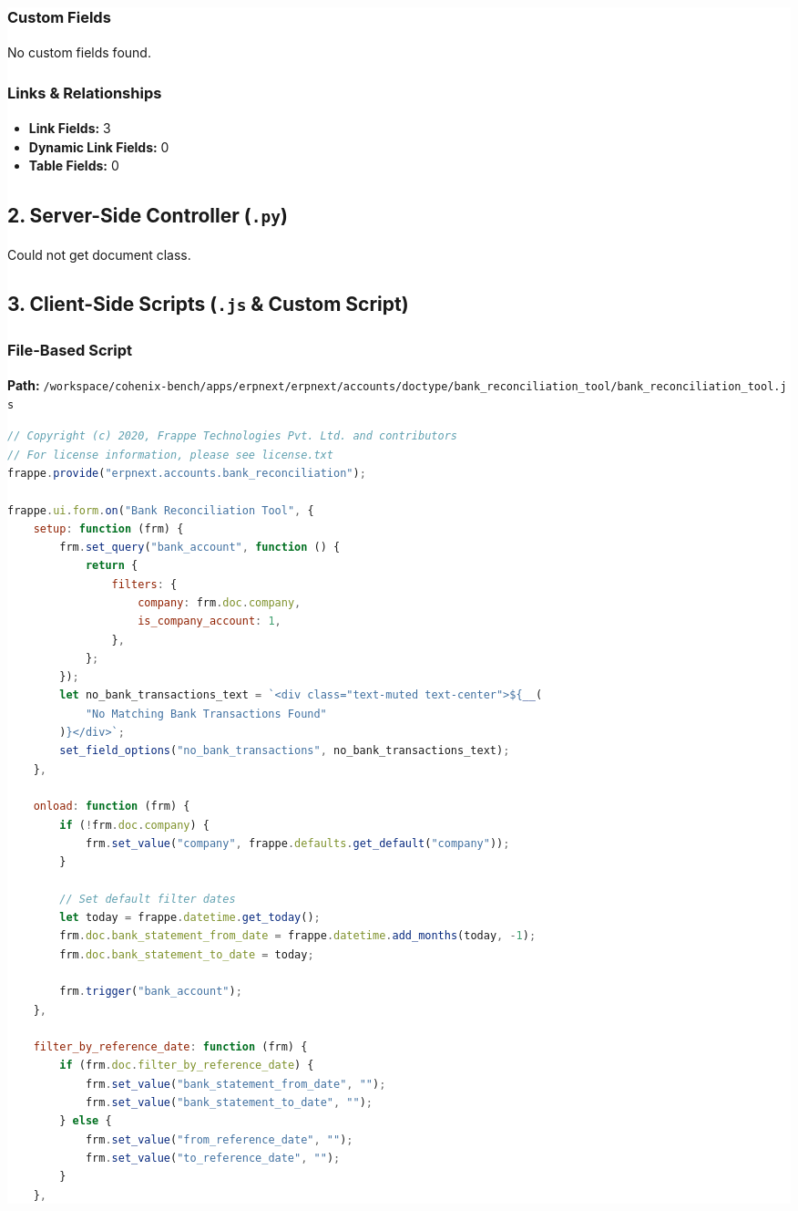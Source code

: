 
### Custom Fields
No custom fields found.


### Links & Relationships
- **Link Fields:** 3
- **Dynamic Link Fields:** 0
- **Table Fields:** 0

## 2. Server-Side Controller (`.py`)
Could not get document class.


## 3. Client-Side Scripts (`.js` & Custom Script)
### File-Based Script
**Path:** `/workspace/cohenix-bench/apps/erpnext/erpnext/accounts/doctype/bank_reconciliation_tool/bank_reconciliation_tool.js`
```javascript
// Copyright (c) 2020, Frappe Technologies Pvt. Ltd. and contributors
// For license information, please see license.txt
frappe.provide("erpnext.accounts.bank_reconciliation");

frappe.ui.form.on("Bank Reconciliation Tool", {
	setup: function (frm) {
		frm.set_query("bank_account", function () {
			return {
				filters: {
					company: frm.doc.company,
					is_company_account: 1,
				},
			};
		});
		let no_bank_transactions_text = `<div class="text-muted text-center">${__(
			"No Matching Bank Transactions Found"
		)}</div>`;
		set_field_options("no_bank_transactions", no_bank_transactions_text);
	},

	onload: function (frm) {
		if (!frm.doc.company) {
			frm.set_value("company", frappe.defaults.get_default("company"));
		}

		// Set default filter dates
		let today = frappe.datetime.get_today();
		frm.doc.bank_statement_from_date = frappe.datetime.add_months(today, -1);
		frm.doc.bank_statement_to_date = today;

		frm.trigger("bank_account");
	},

	filter_by_reference_date: function (frm) {
		if (frm.doc.filter_by_reference_date) {
			frm.set_value("bank_statement_from_date", "");
			frm.set_value("bank_statement_to_date", "");
		} else {
			frm.set_value("from_reference_date", "");
			frm.set_value("to_reference_date", "");
		}
	},

```